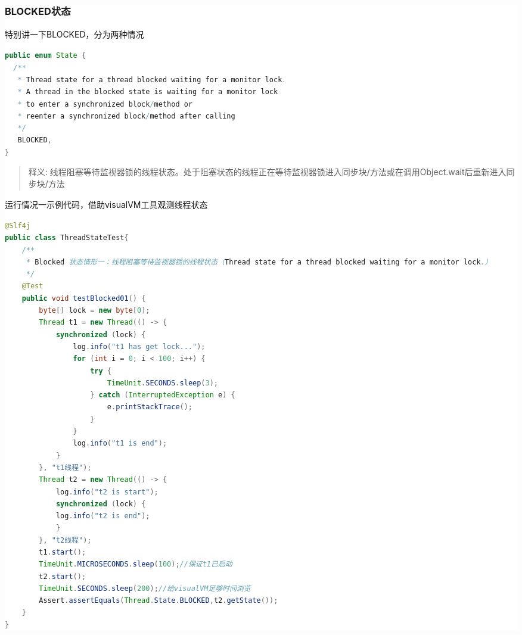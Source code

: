 ### BLOCKED状态

特别讲一下BLOCKED，分为两种情况

```java
public enum State {
  /**
   * Thread state for a thread blocked waiting for a monitor lock.
   * A thread in the blocked state is waiting for a monitor lock
   * to enter a synchronized block/method or
   * reenter a synchronized block/method after calling
   */
   BLOCKED,
}
```
> 释义: 线程阻塞等待监视器锁的线程状态。处于阻塞状态的线程正在等待监视器锁进入同步块/方法或在调用Object.wait后重新进入同步块/方法

运行情况一示例代码，借助visualVM工具观测线程状态
```java
@Slf4j
public class ThreadStateTest{
    /**
     * Blocked 状态情形一：线程阻塞等待监视器锁的线程状态（Thread state for a thread blocked waiting for a monitor lock.）
     */
    @Test
    public void testBlocked01() {
        byte[] lock = new byte[0];
        Thread t1 = new Thread(() -> {
            synchronized (lock) {
                log.info("t1 has get lock...");
                for (int i = 0; i < 100; i++) {
                    try {
                        TimeUnit.SECONDS.sleep(3);
                    } catch (InterruptedException e) {
                        e.printStackTrace();
                    }
                }
                log.info("t1 is end");
            }
        }, "t1线程");
        Thread t2 = new Thread(() -> {
            log.info("t2 is start");
            synchronized (lock) {
            log.info("t2 is end");
            }
        }, "t2线程");
        t1.start();
        TimeUnit.MICROSECONDS.sleep(100);//保证t1已启动
        t2.start();
        TimeUnit.SECONDS.sleep(200);//给visualVM足够时间浏览
        Assert.assertEquals(Thread.State.BLOCKED,t2.getState());
    }
}
```